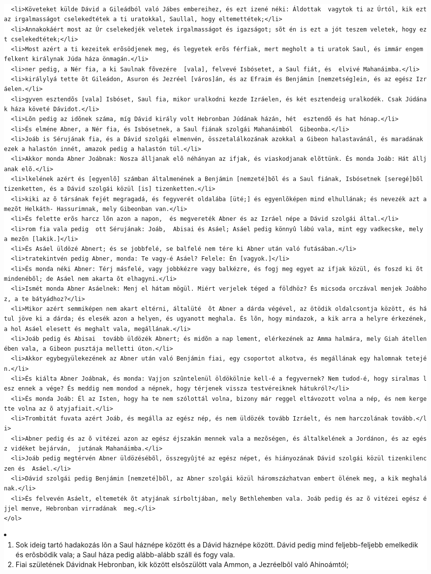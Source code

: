       <li>Követeket külde Dávid a Gileádból való Jábes embereihez, és ezt izené néki: Áldottak  vagytok ti az Úrtól, kik ezt az irgalmasságot cselekedtétek a ti uratokkal, Saullal, hogy eltemettétek;</li>
      <li>Annakokáért most az Úr cselekedjék veletek irgalmasságot és igazságot; sõt én is ezt a jót teszem veletek, hogy ezt cselekedtétek;</li>
      <li>Most azért a ti kezeitek erõsödjenek meg, és legyetek erõs férfiak, mert megholt a ti uratok Saul, és immár engem felkent királynak Júda háza önmagán.</li>
      <li>ner pedig, a Nér fia, a ki Saulnak fõvezére  [vala], felvevé Isbósetet, a Saul fiát, és  elvivé Mahanáimba.</li>
      <li>királylyá tette õt Gileádon, Asuron és Jezréel [város]án, és az Efraim és Benjámin [nemzetség]ein, és az egész Izráelen.</li>
      <li>gyven esztendõs [vala] Isbóset, Saul fia, mikor uralkodni kezde Izráelen, és két esztendeig uralkodék. Csak Júdának háza követé Dávidot.</li>
      <li>Lõn pedig az idõnek száma, míg Dávid király volt Hebronban Júdának házán, hét  esztendõ és hat hónap.</li>
      <li>És elméne Abner, a Nér fia, és Isbósetnek, a Saul fiának szolgái Mahanáimból  Gibeonba.</li>
      <li>Joáb is Sérujának fia, és a Dávid szolgái elmenvén, összetalálkozának azokkal a Gibeon halastavánál, és maradának ezek a halastón innét, amazok pedig a halastón túl.</li>
      <li>Akkor monda Abner Joábnak: Nosza álljanak elõ néhányan az ifjak, és viaskodjanak elõttünk. És monda Joáb: Hát álljanak elõ.</li>
      <li>lkelének azért és [egyenlõ] számban általmenének a Benjámin [nemzeté]bõl és a Saul fiának, Isbósetnek [seregé]bõl tizenketten, és a Dávid szolgái közül [is] tizenketten.</li>
      <li>kiki az õ társának fejét megragadá, és fegyverét oldalába [üté;] és egyenlõképen mind elhullának; és nevezék azt a mezõt Helkáth- Hassurimnak, mely Gibeonban van.</li>
      <li>És felette erõs harcz lõn azon a napon,  és megvereték Abner és az Izráel népe a Dávid szolgái által.</li>
      <li>rom fia vala pedig  ott Sérujának: Joáb,  Abisai és Asáel; Asáel pedig könnyû lábú vala, mint egy vadkecske, mely a mezõn [lakik.]</li>
      <li>És Asáel üldözé Abnert; és se jobbfelé, se balfelé nem tére ki Abner után való futásában.</li>
      <li>tratekintvén pedig Abner, monda: Te vagy-é Asáel? Felele: Én [vagyok.]</li>
      <li>És monda néki Abner: Térj másfelé, vagy jobbkézre vagy balkézre, és fogj meg egyet az ifjak közül, és foszd ki õt mindenébõl; de Asáel nem akarta õt elhagyni.</li>
      <li>Ismét monda Abner Asáelnek: Menj el hátam mögül. Miért verjelek téged a földhöz? És micsoda orczával menjek Joábhoz, a te bátyádhoz?</li>
      <li>Mikor azért semmiképen nem akart eltérni, általüté  õt Abner a dárda végével, az ötödik oldalcsontja között, és hátul jöve ki a dárda; és elesék azon a helyen, és ugyanott meghala. És lõn, hogy mindazok, a kik arra a helyre érkezének, a hol Asáel elesett és meghalt vala, megállának.</li>
      <li>Joáb pedig és Abisai  tovább üldözék Abnert; és midõn a nap lement, elérkezének az Amma halmára, mely Giah átellenében vala, a Gibeon pusztája melletti úton.</li>
      <li>Akkor egybegyülekezének az Abner után való Benjámin fiai, egy csoportot alkotva, és megállának egy halomnak tetején.</li>
      <li>És kiálta Abner Joábnak, és monda: Vajjon szûntelenül öldökölnie kell-é a fegyvernek? Nem tudod-é, hogy siralmas lesz ennek a vége? És meddig nem mondod a népnek, hogy térjenek vissza testvéreiknek hátukról?</li>
      <li>És monda Joáb: Él az Isten, hogy ha te nem szólottál volna, bizony már reggel eltávozott volna a nép, és nem kergette volna az õ atyjafiait.</li>
      <li>Trombitát fuvata azért Joáb, és megálla az egész nép, és nem üldözék tovább Izráelt, és nem harczolának tovább.</li>
      <li>Abner pedig és az õ vitézei azon az egész éjszakán mennek vala a mezõségen, és általkelének a Jordánon, és az egész vidéket bejárván,  jutának Mahanáimba.</li>
      <li>Joáb pedig megtérvén Abner üldözésébõl, összegyûjté az egész népet, és hiányozának Dávid szolgái közül tizenkilenczen és  Asáel.</li>
      <li>Dávid szolgái pedig Benjámin [nemzeté]bõl, az Abner szolgái közül háromszázhatvan embert ölének meg, a kik meghalának.</li>
      <li>És felvevén Asáelt, eltemeték õt atyjának sírboltjában, mely Bethlehemben vala. Joáb pedig és az õ vitézei egész éjjel menve, Hebronban virradának  meg.</li>
    </ol>
  </li>
  <li>
    <ol>
      <li>Sok ideig tartó hadakozás lõn a Saul háznépe között és a Dávid háznépe között. Dávid pedig mind feljebb-feljebb emelkedik és erõsbödik vala; a Saul háza pedig alább-alább száll és fogy vala.</li>
      <li>Fiai születének Dávidnak  Hebronban, kik között elsõszülött vala Ammon, a  Jezréelbõl való Ahinoámtól;</li>